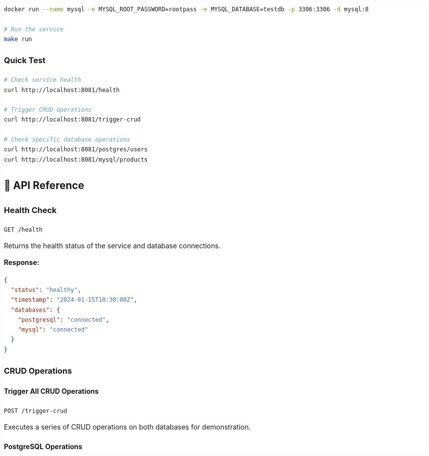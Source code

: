 ```bash
docker run --name mysql -e MYSQL_ROOT_PASSWORD=rootpass -e MYSQL_DATABASE=testdb -p 3306:3306 -d mysql:8

# Run the service
make run
```

### Quick Test

```bash
# Check service health
curl http://localhost:8081/health

# Trigger CRUD operations
curl http://localhost:8081/trigger-crud

# Check specific database operations
curl http://localhost:8081/postgres/users
curl http://localhost:8081/mysql/products
```

## 📖 **API Reference**

### Health Check

```http
GET /health
```

Returns the health status of the service and database connections.

**Response:**
```json
{
  "status": "healthy",
  "timestamp": "2024-01-15T10:30:00Z",
  "databases": {
    "postgresql": "connected",
    "mysql": "connected"
  }
}
```

### CRUD Operations

#### Trigger All CRUD Operations
```http
POST /trigger-crud
```

Executes a series of CRUD operations on both databases for demonstration.

#### PostgreSQL Operations
